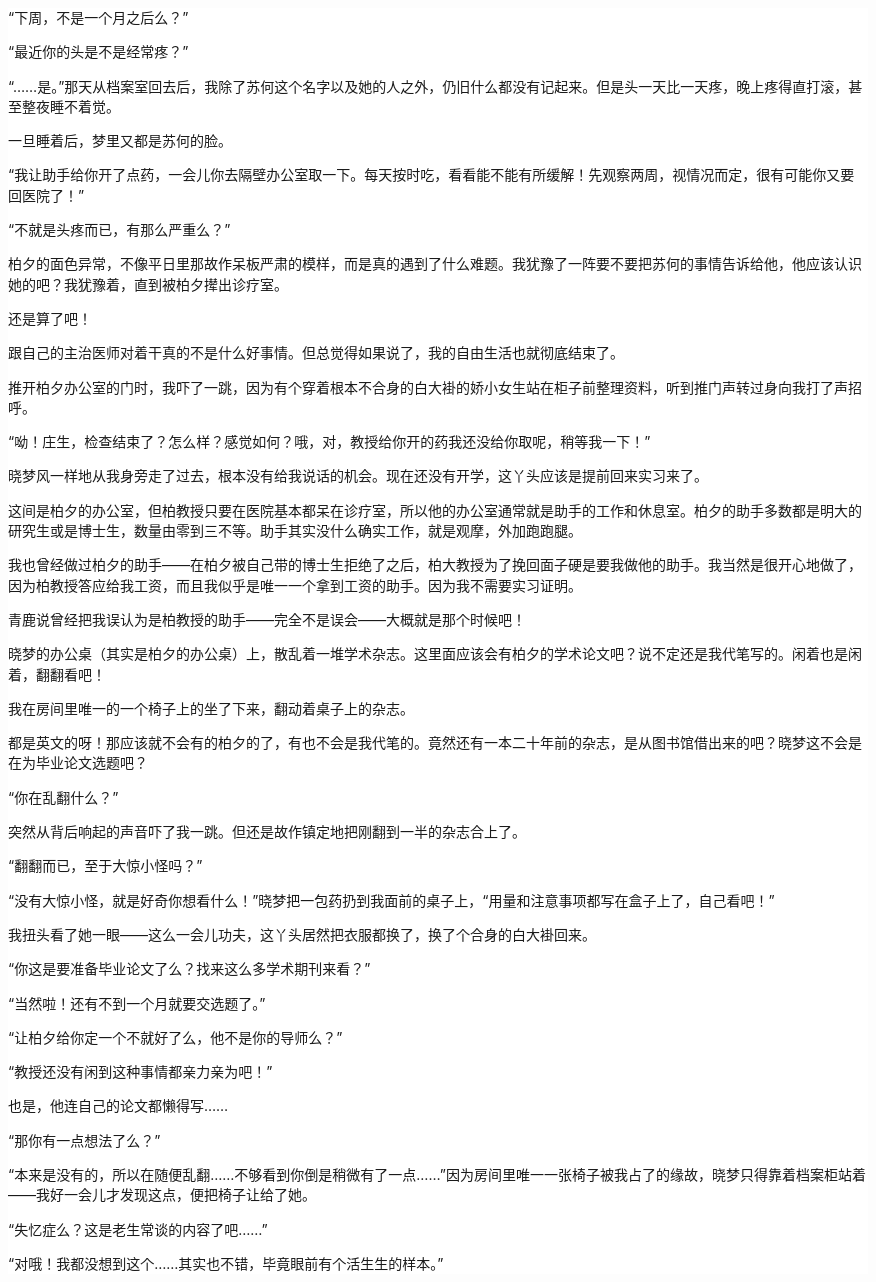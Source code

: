 “下周，不是一个月之后么？”

“最近你的头是不是经常疼？”

“……是。”那天从档案室回去后，我除了苏何这个名字以及她的人之外，仍旧什么都没有记起来。但是头一天比一天疼，晚上疼得直打滚，甚至整夜睡不着觉。

一旦睡着后，梦里又都是苏何的脸。

“我让助手给你开了点药，一会儿你去隔壁办公室取一下。每天按时吃，看看能不能有所缓解！先观察两周，视情况而定，很有可能你又要回医院了！”

“不就是头疼而已，有那么严重么？”

柏夕的面色异常，不像平日里那故作呆板严肃的模样，而是真的遇到了什么难题。我犹豫了一阵要不要把苏何的事情告诉给他，他应该认识她的吧？我犹豫着，直到被柏夕撵出诊疗室。

还是算了吧！

跟自己的主治医师对着干真的不是什么好事情。但总觉得如果说了，我的自由生活也就彻底结束了。

推开柏夕办公室的门时，我吓了一跳，因为有个穿着根本不合身的白大褂的娇小女生站在柜子前整理资料，听到推门声转过身向我打了声招呼。

“呦！庄生，检查结束了？怎么样？感觉如何？哦，对，教授给你开的药我还没给你取呢，稍等我一下！”

晓梦风一样地从我身旁走了过去，根本没有给我说话的机会。现在还没有开学，这丫头应该是提前回来实习来了。

这间是柏夕的办公室，但柏教授只要在医院基本都呆在诊疗室，所以他的办公室通常就是助手的工作和休息室。柏夕的助手多数都是明大的研究生或是博士生，数量由零到三不等。助手其实没什么确实工作，就是观摩，外加跑跑腿。

我也曾经做过柏夕的助手——在柏夕被自己带的博士生拒绝了之后，柏大教授为了挽回面子硬是要我做他的助手。我当然是很开心地做了，因为柏教授答应给我工资，而且我似乎是唯一一个拿到工资的助手。因为我不需要实习证明。

青鹿说曾经把我误认为是柏教授的助手——完全不是误会——大概就是那个时候吧！

晓梦的办公桌（其实是柏夕的办公桌）上，散乱着一堆学术杂志。这里面应该会有柏夕的学术论文吧？说不定还是我代笔写的。闲着也是闲着，翻翻看吧！

我在房间里唯一的一个椅子上的坐了下来，翻动着桌子上的杂志。

都是英文的呀！那应该就不会有的柏夕的了，有也不会是我代笔的。竟然还有一本二十年前的杂志，是从图书馆借出来的吧？晓梦这不会是在为毕业论文选题吧？

“你在乱翻什么？”

突然从背后响起的声音吓了我一跳。但还是故作镇定地把刚翻到一半的杂志合上了。

“翻翻而已，至于大惊小怪吗？”

“没有大惊小怪，就是好奇你想看什么！”晓梦把一包药扔到我面前的桌子上，“用量和注意事项都写在盒子上了，自己看吧！”

我扭头看了她一眼——这么一会儿功夫，这丫头居然把衣服都换了，换了个合身的白大褂回来。

“你这是要准备毕业论文了么？找来这么多学术期刊来看？”

“当然啦！还有不到一个月就要交选题了。”

“让柏夕给你定一个不就好了么，他不是你的导师么？”

“教授还没有闲到这种事情都亲力亲为吧！”

也是，他连自己的论文都懒得写……

“那你有一点想法了么？”

“本来是没有的，所以在随便乱翻……不够看到你倒是稍微有了一点……”因为房间里唯一一张椅子被我占了的缘故，晓梦只得靠着档案柜站着——我好一会儿才发现这点，便把椅子让给了她。

“失忆症么？这是老生常谈的内容了吧……”

“对哦！我都没想到这个……其实也不错，毕竟眼前有个活生生的样本。”
